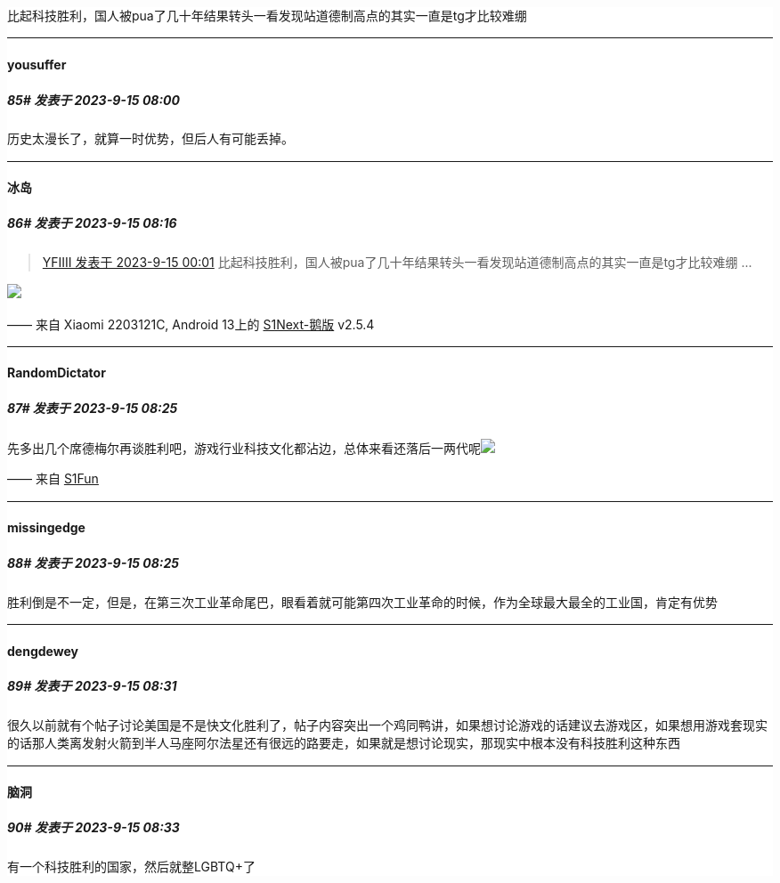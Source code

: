 比起科技胜利，国人被pua了几十年结果转头一看发现站道德制高点的其实一直是tg才比较难绷


*****

####  yousuffer  
##### 85#       发表于 2023-9-15 08:00

历史太漫长了，就算一时优势，但后人有可能丢掉。


*****

####  冰岛  
##### 86#       发表于 2023-9-15 08:16

<blockquote><a href="httphttps://bbs.saraba1st.com/2b/forum.php?mod=redirect&amp;goto=findpost&amp;pid=62410642&amp;ptid=2152751" target="_blank">YFIIII 发表于 2023-9-15 00:01</a>
比起科技胜利，国人被pua了几十年结果转头一看发现站道德制高点的其实一直是tg才比较难绷 ...</blockquote>
<img src="https://static.saraba1st.com/image/smiley/face2017/068.png" referrerpolicy="no-referrer">

—— 来自 Xiaomi 2203121C, Android 13上的 [S1Next-鹅版](https://github.com/ykrank/S1-Next/releases) v2.5.4


*****

####  RandomDictator  
##### 87#       发表于 2023-9-15 08:25

先多出几个席德梅尔再谈胜利吧，游戏行业科技文化都沾边，总体来看还落后一两代呢<img src="https://static.saraba1st.com/image/smiley/face2017/004.gif" referrerpolicy="no-referrer">

—— 来自 [S1Fun](https://s1fun.koalcat.com)

*****

####  missingedge  
##### 88#       发表于 2023-9-15 08:25

胜利倒是不一定，但是，在第三次工业革命尾巴，眼看着就可能第四次工业革命的时候，作为全球最大最全的工业国，肯定有优势

*****

####  dengdewey  
##### 89#       发表于 2023-9-15 08:31

很久以前就有个帖子讨论美国是不是快文化胜利了，帖子内容突出一个鸡同鸭讲，如果想讨论游戏的话建议去游戏区，如果想用游戏套现实的话那人类离发射火箭到半人马座阿尔法星还有很远的路要走，如果就是想讨论现实，那现实中根本没有科技胜利这种东西

*****

####  脑洞  
##### 90#       发表于 2023-9-15 08:33

有一个科技胜利的国家，然后就整LGBTQ+了

